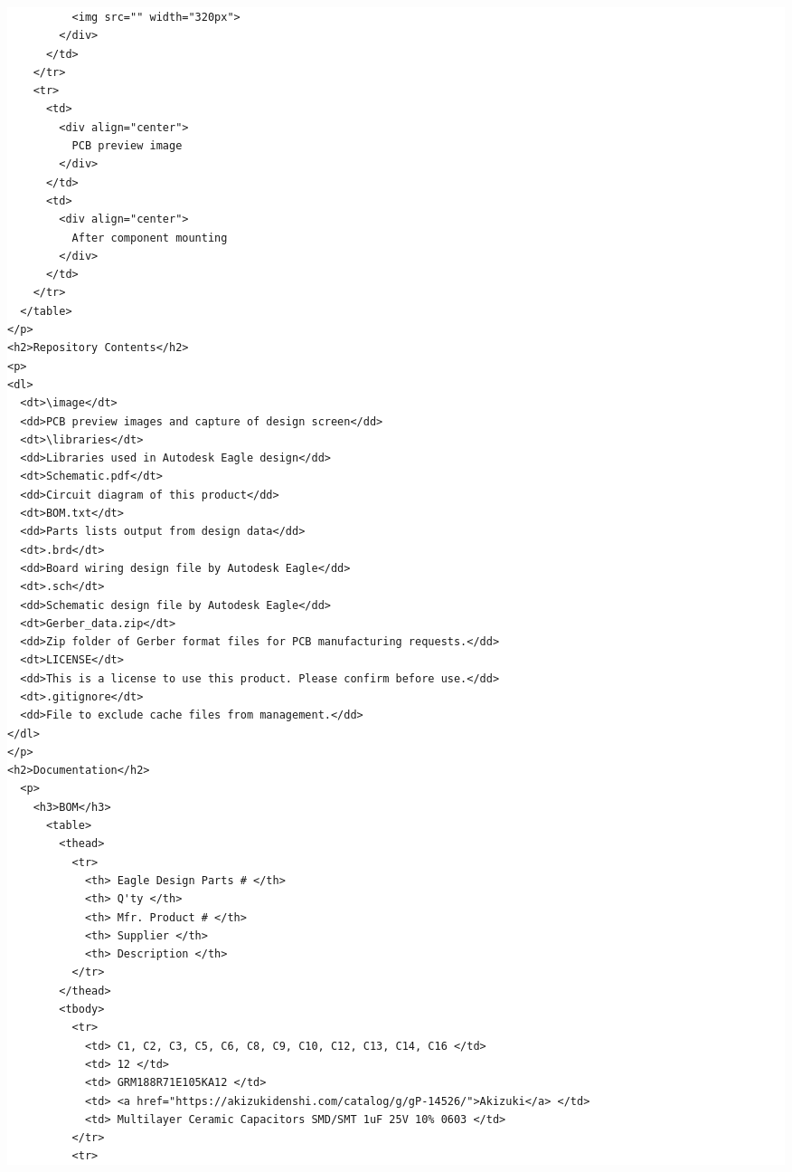               <img src="" width="320px">
            </div>
          </td>
        </tr>
        <tr>
          <td>
            <div align="center">
              PCB preview image
            </div>
          </td>
          <td>
            <div align="center">
              After component mounting
            </div>
          </td>    
        </tr>
      </table>
    </p>
    <h2>Repository Contents</h2>
    <p>
    <dl>
      <dt>\image</dt>
      <dd>PCB preview images and capture of design screen</dd>
      <dt>\libraries</dt>
      <dd>Libraries used in Autodesk Eagle design</dd>
      <dt>Schematic.pdf</dt>
      <dd>Circuit diagram of this product</dd>
      <dt>BOM.txt</dt>
      <dd>Parts lists output from design data</dd>
      <dt>.brd</dt>
      <dd>Board wiring design file by Autodesk Eagle</dd>
      <dt>.sch</dt>
      <dd>Schematic design file by Autodesk Eagle</dd>
      <dt>Gerber_data.zip</dt>
      <dd>Zip folder of Gerber format files for PCB manufacturing requests.</dd>
      <dt>LICENSE</dt>
      <dd>This is a license to use this product. Please confirm before use.</dd>
      <dt>.gitignore</dt>
      <dd>File to exclude cache files from management.</dd>
    </dl>
    </p>
    <h2>Documentation</h2>
      <p>
        <h3>BOM</h3>
          <table>
            <thead>
              <tr>
                <th> Eagle Design Parts # </th>
                <th> Q'ty </th>
                <th> Mfr. Product # </th>
                <th> Supplier </th>
                <th> Description </th>
              </tr>
            </thead>
            <tbody>
              <tr>
                <td> C1, C2, C3, C5, C6, C8, C9, C10, C12, C13, C14, C16 </td>
                <td> 12 </td>
                <td> GRM188R71E105KA12 </td>
                <td> <a href="https://akizukidenshi.com/catalog/g/gP-14526/">Akizuki</a> </td>
                <td> Multilayer Ceramic Capacitors SMD/SMT 1uF 25V 10% 0603 </td>
              </tr>
              <tr>